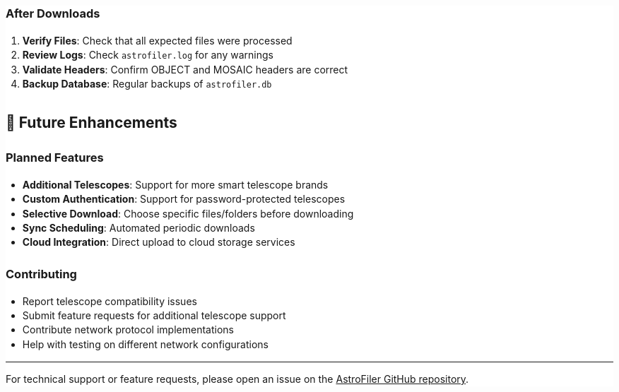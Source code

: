 ### After Downloads
1. **Verify Files**: Check that all expected files were processed
2. **Review Logs**: Check `astrofiler.log` for any warnings
3. **Validate Headers**: Confirm OBJECT and MOSAIC headers are correct
4. **Backup Database**: Regular backups of `astrofiler.db`

## 🔮 Future Enhancements

### Planned Features
- **Additional Telescopes**: Support for more smart telescope brands
- **Custom Authentication**: Support for password-protected telescopes
- **Selective Download**: Choose specific files/folders before downloading
- **Sync Scheduling**: Automated periodic downloads
- **Cloud Integration**: Direct upload to cloud storage services

### Contributing
- Report telescope compatibility issues
- Submit feature requests for additional telescope support
- Contribute network protocol implementations
- Help with testing on different network configurations

---

For technical support or feature requests, please open an issue on the [AstroFiler GitHub repository](https://github.com/gordtulloch/astrofiler-gui).
